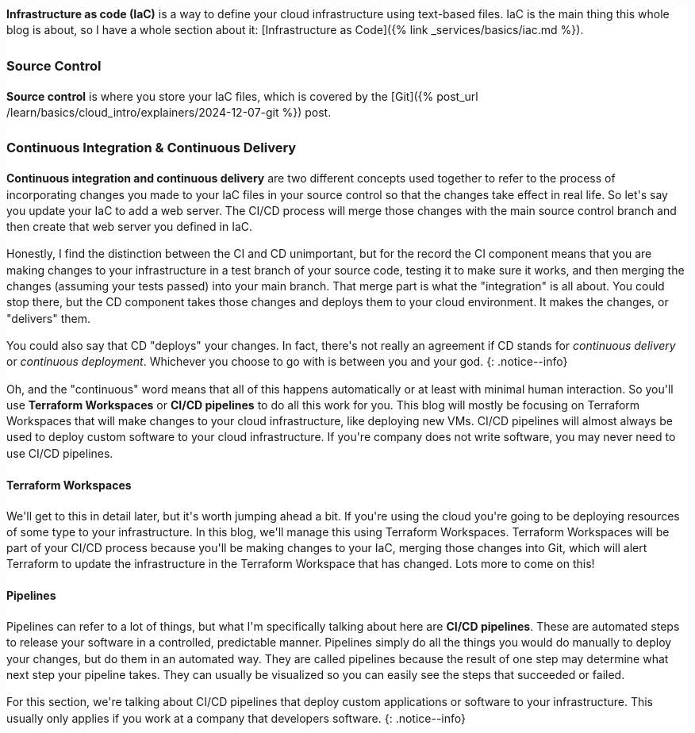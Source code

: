 **Infrastructure as code (IaC)** is a way to define your cloud infrastructure using text-based files. IaC is the main thing this whole blog is about, so I have a whole section about it: [Infrastructure as Code]({% link _services/basics/iac.md %}).

### Source Control

**Source control** is where you store your IaC files, which is covered by the [Git]({% post_url /learn/basics/cloud_intro/explainers/2024-12-07-git %}) post.

### Continuous Integration & Continuous Delivery

**Continuous integration and continuous delivery** are two different concepts used together to refer to the process of incorporating changes you made to your IaC files in your source control so that the changes take effect in real life. So let's say you update your IaC to add a web server. The CI/CD process will merge those changes with the main source control branch and then create that web server you defined in IaC.

Honestly, I find the distinction between the CI and CD unimportant, but for the record the CI component means that you are making changes to your infrastructure in a test branch of your source code, testing it to make sure it works, and then merging the changes (assuming your tests passed) into your main branch. That merge part is what the "integration" is all about. You could stop there, but the CD component takes those changes and deploys them to your cloud environment. It makes the changes, or "delivers" them.

You could also say that CD "deploys" your changes. In fact, there's not really an agreement if CD stands for *continuous delivery* or *continuous deployment*. Whichever you choose to go with is between you and your god.
{: .notice--info}

Oh, and the "continuous" word means that all of this happens automatically or at least with minimal human interaction. So you'll use **Terraform Workspaces** or **CI/CD pipelines** to do all this work for you. This blog will mostly be focusing on Terraform Workspaces that will make changes to your cloud infrastructure, like deploying new VMs. CI/CD pipelines will almost always be used to deploy custom software to your cloud infrastructure. If you're company does not write software, you may never need to use CI/CD pipelines.

#### Terraform Workspaces

We'll get to this in detail later, but it's worth jumping ahead a bit. If you're using the cloud you're going to be deploying resources of some type to your infrastructure. In this blog, we'll manage this using Terraform Workspaces. Terraform Workspaces will be part of your CI/CD process because you'll be making changes to your IaC, merging those changes into Git, which will alert Terraform to update the infrastructure in the Terraform Workspace that has changed. Lots more to come on this!

#### Pipelines

Pipelines can refer to a lot of things, but what I'm specifically talking about here are **CI/CD pipelines**. These are automated steps to release your software in a controlled, predictable manner. Pipelines simply do all the things you would do manually to deploy your changes, but do them in an automated way. They are called pipelines because the result of one step may determine what next step your pipeline takes. They can usually be visualized so you can easily see the steps that succeeded or failed.

For this section, we're talking about CI/CD pipelines that deploy custom applications or software to your infrastructure. This usually only applies if you work at a company that developers software.
{: .notice--info}
